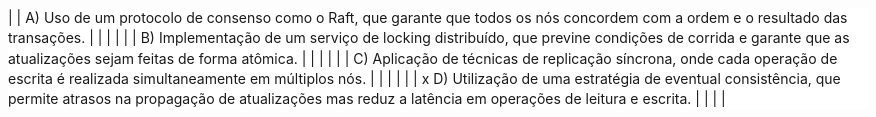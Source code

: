 |    | A) Uso de um protocolo de consenso como o Raft, que garante que todos os nós concordem com a ordem e o resultado das transações.                                                                                                                                                                                                                                                                                                                                                                                                                                                                                                                                                                                                 |
|    |                                                                                                                                                                                                                                                                                                                                                                                                                                                                                                                                                                                                                                                                                                                                  |
|    | B) Implementação de um serviço de locking distribuído, que previne condições de corrida e garante que as atualizações sejam feitas de forma atômica.                                                                                                                                                                                                                                                                                                                                                                                                                                                                                                                                                                             |
|    |                                                                                                                                                                                                                                                                                                                                                                                                                                                                                                                                                                                                                                                                                                                                  |
|    | C) Aplicação de técnicas de replicação síncrona, onde cada operação de escrita é realizada simultaneamente em múltiplos nós.                                                                                                                                                                                                                                                                                                                                                                                                                                                                                                                                                                                                     |
|    |                                                                                                                                                                                                                                                                                                                                                                                                                                                                                                                                                                                                                                                                                                                                  |
|    | x D) Utilização de uma estratégia de eventual consistência, que permite atrasos na propagação de atualizações mas reduz a latência em operações de leitura e escrita.                                                                                                                                                                                                                                                                                                                                                                                                                                                                                                                                                              |
|    |                                                                                                                                                                                                                                                                                                                                                                                                                                                                                                                                                                                                                                                                                                                                  |